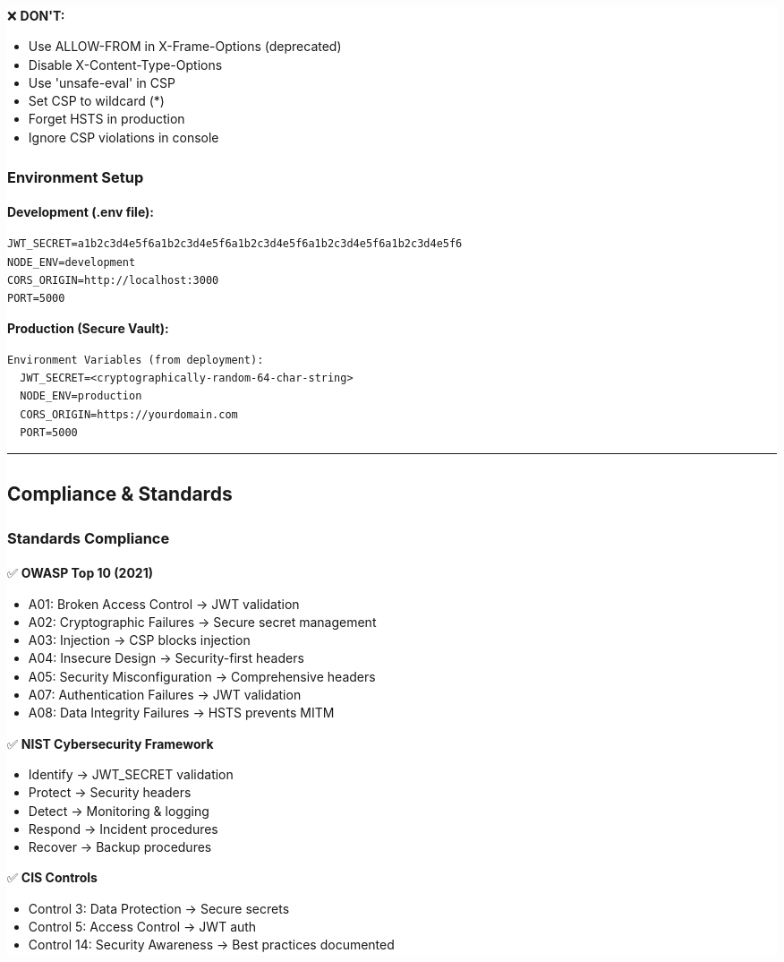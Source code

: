 ❌ **DON'T:**
- Use ALLOW-FROM in X-Frame-Options (deprecated)
- Disable X-Content-Type-Options
- Use 'unsafe-eval' in CSP
- Set CSP to wildcard (*)
- Forget HSTS in production
- Ignore CSP violations in console

### Environment Setup

**Development (.env file):**
```env
JWT_SECRET=a1b2c3d4e5f6a1b2c3d4e5f6a1b2c3d4e5f6a1b2c3d4e5f6a1b2c3d4e5f6
NODE_ENV=development
CORS_ORIGIN=http://localhost:3000
PORT=5000
```

**Production (Secure Vault):**
```
Environment Variables (from deployment):
  JWT_SECRET=<cryptographically-random-64-char-string>
  NODE_ENV=production
  CORS_ORIGIN=https://yourdomain.com
  PORT=5000
```

---

## Compliance & Standards

### Standards Compliance

✅ **OWASP Top 10 (2021)**
- A01: Broken Access Control → JWT validation
- A02: Cryptographic Failures → Secure secret management
- A03: Injection → CSP blocks injection
- A04: Insecure Design → Security-first headers
- A05: Security Misconfiguration → Comprehensive headers
- A07: Authentication Failures → JWT validation
- A08: Data Integrity Failures → HSTS prevents MITM

✅ **NIST Cybersecurity Framework**
- Identify → JWT_SECRET validation
- Protect → Security headers
- Detect → Monitoring & logging
- Respond → Incident procedures
- Recover → Backup procedures

✅ **CIS Controls**
- Control 3: Data Protection → Secure secrets
- Control 5: Access Control → JWT auth
- Control 14: Security Awareness → Best practices documented
